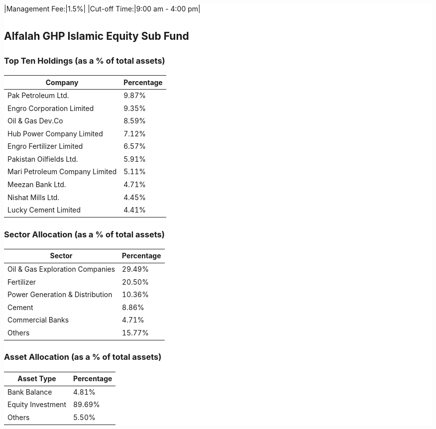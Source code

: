 |Management Fee:|1.5%|
|Cut-off Time:|9:00 am - 4:00 pm|

## Alfalah GHP Islamic Equity Sub Fund

### Top Ten Holdings (as a % of total assets)

|Company|Percentage|
|---|---|
|Pak Petroleum Ltd.|9.87%|
|Engro Corporation Limited|9.35%|
|Oil & Gas Dev.Co|8.59%|
|Hub Power Company Limited|7.12%|
|Engro Fertilizer Limited|6.57%|
|Pakistan Oilfields Ltd.|5.91%|
|Mari Petroleum Company Limited|5.11%|
|Meezan Bank Ltd.|4.71%|
|Nishat Mills Ltd.|4.45%|
|Lucky Cement Limited|4.41%|

### Sector Allocation (as a % of total assets)

|Sector|Percentage|
|---|---|
|Oil & Gas Exploration Companies|29.49%|
|Fertilizer|20.50%|
|Power Generation & Distribution|10.36%|
|Cement|8.86%|
|Commercial Banks|4.71%|
|Others|15.77%|

### Asset Allocation (as a % of total assets)

|Asset Type|Percentage|
|---|---|
|Bank Balance|4.81%|
|Equity Investment|89.69%|
|Others|5.50%|
